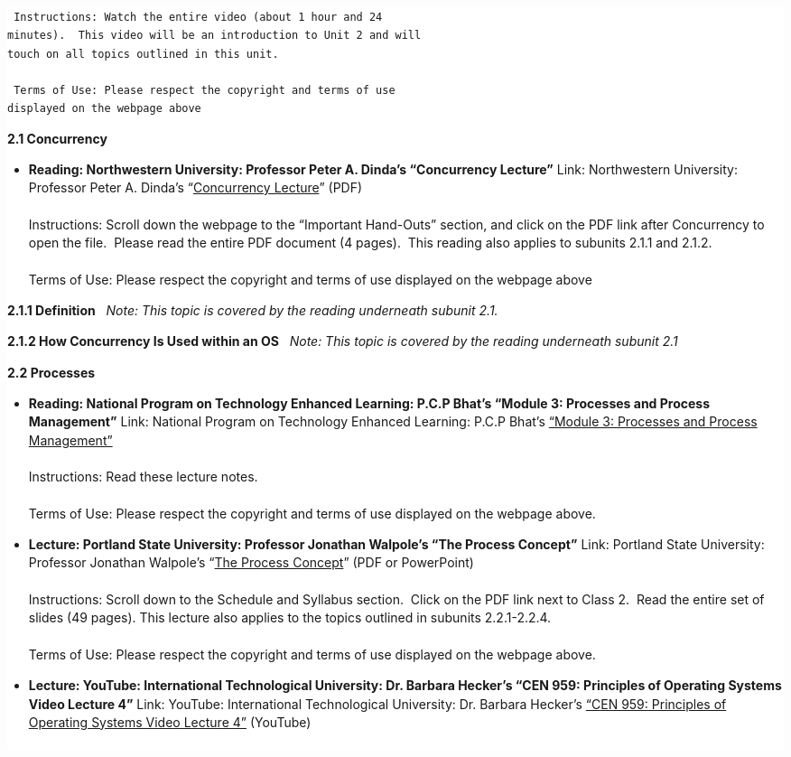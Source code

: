      Instructions: Watch the entire video (about 1 hour and 24
    minutes).  This video will be an introduction to Unit 2 and will
    touch on all topics outlined in this unit.  
        
     Terms of Use: Please respect the copyright and terms of use
    displayed on the webpage above

**2.1 Concurrency** <span id="2.1"></span> 
-   **Reading: Northwestern University: Professor Peter A. Dinda’s
    “Concurrency Lecture”**
    Link: Northwestern University: Professor Peter A. Dinda’s
    “[Concurrency
    Lecture](http://www.cs.northwestern.edu/~pdinda/ics-f09/)” (PDF)  
        
     Instructions: Scroll down the webpage to the “Important Hand-Outs”
    section, and click on the PDF link after Concurrency to open the
    file.  Please read the entire PDF document (4 pages).  This reading
    also applies to subunits 2.1.1 and 2.1.2.  
        
     Terms of Use: Please respect the copyright and terms of use
    displayed on the webpage above

**2.1.1 Definition** <span id="2.1.1"></span> 
*Note: This topic is covered by the reading underneath subunit 2.1.*

**2.1.2 How Concurrency Is Used within an OS** <span id="2.1.2"></span> 
*Note: This topic is covered by the reading underneath subunit 2.1*

**2.2 Processes** <span id="2.2"></span> 
-   **Reading: National Program on Technology Enhanced Learning: P.C.P
    Bhat’s “Module 3: Processes and Process Management”**
    Link: National Program on Technology Enhanced Learning: P.C.P Bhat’s
    [“Module 3: Processes and Process
    Management”](http://nptel.iitm.ac.in/courses/Webcourse-contents/IISc-BANG/Operating%20Systems/pdf/Lecture_Notes/Mod%203_LN.pdf)  
        
     Instructions: Read these lecture notes.  
        
     Terms of Use: Please respect the copyright and terms of use
    displayed on the webpage above.

-   **Lecture: Portland State University: Professor Jonathan Walpole’s
    “The Process Concept”**
    Link: Portland State University: Professor Jonathan Walpole’s “[The
    Process
    Concept](http://web.cecs.pdx.edu/~walpole/class/cs333/spring2007/home.html)”
    (PDF or PowerPoint)  
        
     Instructions: Scroll down to the Schedule and Syllabus section. 
    Click on the PDF link next to Class 2.  Read the entire set of
    slides (49 pages). This lecture also applies to the topics outlined
    in subunits 2.2.1-2.2.4.  
        
     Terms of Use: Please respect the copyright and terms of use
    displayed on the webpage above.

-   **Lecture: YouTube: International Technological University: Dr.
    Barbara Hecker’s “CEN 959: Principles of Operating Systems Video
    Lecture 4”**
    Link: YouTube: International Technological University: Dr. Barbara
    Hecker’s [“CEN 959: Principles of Operating Systems Video Lecture
    4”](http://www.youtube.com/watch?v=mwecn6UIzqc) (YouTube)  
        